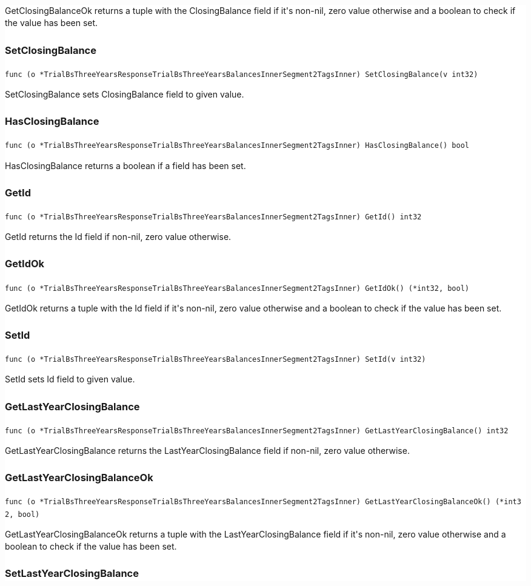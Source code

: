 GetClosingBalanceOk returns a tuple with the ClosingBalance field if it's non-nil, zero value otherwise
and a boolean to check if the value has been set.

### SetClosingBalance

`func (o *TrialBsThreeYearsResponseTrialBsThreeYearsBalancesInnerSegment2TagsInner) SetClosingBalance(v int32)`

SetClosingBalance sets ClosingBalance field to given value.

### HasClosingBalance

`func (o *TrialBsThreeYearsResponseTrialBsThreeYearsBalancesInnerSegment2TagsInner) HasClosingBalance() bool`

HasClosingBalance returns a boolean if a field has been set.

### GetId

`func (o *TrialBsThreeYearsResponseTrialBsThreeYearsBalancesInnerSegment2TagsInner) GetId() int32`

GetId returns the Id field if non-nil, zero value otherwise.

### GetIdOk

`func (o *TrialBsThreeYearsResponseTrialBsThreeYearsBalancesInnerSegment2TagsInner) GetIdOk() (*int32, bool)`

GetIdOk returns a tuple with the Id field if it's non-nil, zero value otherwise
and a boolean to check if the value has been set.

### SetId

`func (o *TrialBsThreeYearsResponseTrialBsThreeYearsBalancesInnerSegment2TagsInner) SetId(v int32)`

SetId sets Id field to given value.


### GetLastYearClosingBalance

`func (o *TrialBsThreeYearsResponseTrialBsThreeYearsBalancesInnerSegment2TagsInner) GetLastYearClosingBalance() int32`

GetLastYearClosingBalance returns the LastYearClosingBalance field if non-nil, zero value otherwise.

### GetLastYearClosingBalanceOk

`func (o *TrialBsThreeYearsResponseTrialBsThreeYearsBalancesInnerSegment2TagsInner) GetLastYearClosingBalanceOk() (*int32, bool)`

GetLastYearClosingBalanceOk returns a tuple with the LastYearClosingBalance field if it's non-nil, zero value otherwise
and a boolean to check if the value has been set.

### SetLastYearClosingBalance
